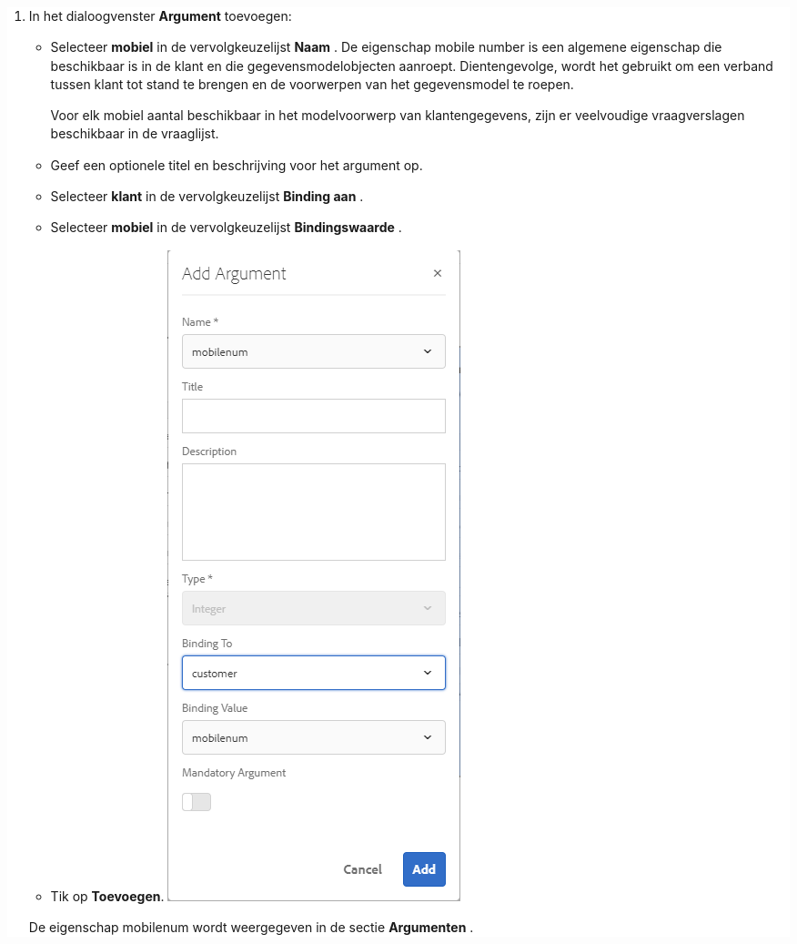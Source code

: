 1. In het dialoogvenster **Argument** toevoegen:

   * Selecteer **mobiel** in de vervolgkeuzelijst **Naam** . De eigenschap mobile number is een algemene eigenschap die beschikbaar is in de klant en die gegevensmodelobjecten aanroept. Dientengevolge, wordt het gebruikt om een verband tussen klant tot stand te brengen en de voorwerpen van het gegevensmodel te roepen.

      Voor elk mobiel aantal beschikbaar in het modelvoorwerp van klantengegevens, zijn er veelvoudige vraagverslagen beschikbaar in de vraaglijst.

   * Geef een optionele titel en beschrijving voor het argument op.
   * Selecteer **klant** in de vervolgkeuzelijst **Binding aan** .
   * Selecteer **mobiel** in de vervolgkeuzelijst **Bindingswaarde** .
   * Tik op **Toevoegen**.
   ![add_association_argument](assets/add_association_argument.png)

   De eigenschap mobilenum wordt weergegeven in de sectie **Argumenten** .
